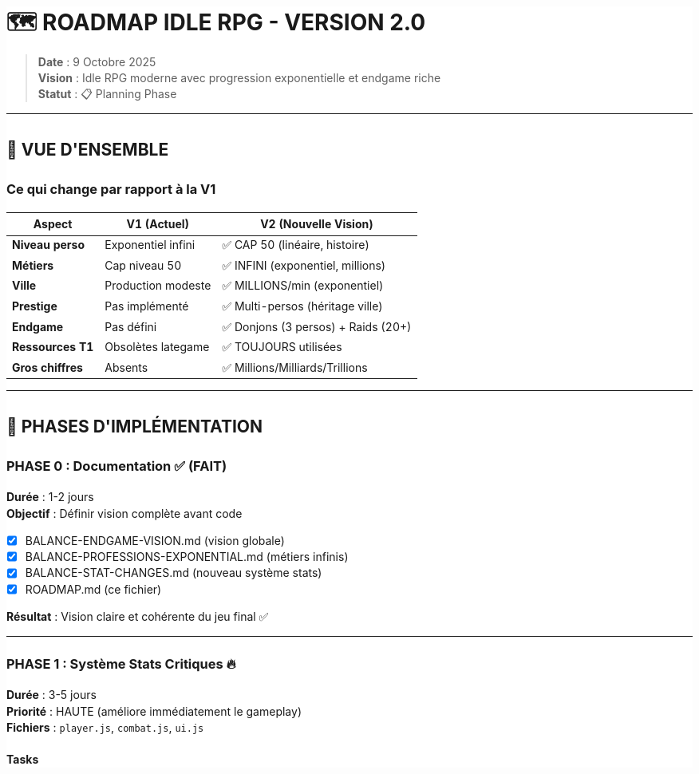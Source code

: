 # 🗺️ ROADMAP IDLE RPG - VERSION 2.0

> **Date** : 9 Octobre 2025  
> **Vision** : Idle RPG moderne avec progression exponentielle et endgame riche  
> **Statut** : 📋 Planning Phase

---

## 🎯 VUE D'ENSEMBLE

### **Ce qui change par rapport à la V1**

| Aspect            | V1 (Actuel)        | V2 (Nouvelle Vision)                |
| ----------------- | ------------------ | ----------------------------------- |
| **Niveau perso**  | Exponentiel infini | ✅ CAP 50 (linéaire, histoire)      |
| **Métiers**       | Cap niveau 50      | ✅ INFINI (exponentiel, millions)   |
| **Ville**         | Production modeste | ✅ MILLIONS/min (exponentiel)       |
| **Prestige**      | Pas implémenté     | ✅ Multi-persos (héritage ville)    |
| **Endgame**       | Pas défini         | ✅ Donjons (3 persos) + Raids (20+) |
| **Ressources T1** | Obsolètes lategame | ✅ TOUJOURS utilisées               |
| **Gros chiffres** | Absents            | ✅ Millions/Milliards/Trillions     |

---

## 📅 PHASES D'IMPLÉMENTATION

### **PHASE 0 : Documentation** ✅ (FAIT)

**Durée** : 1-2 jours  
**Objectif** : Définir vision complète avant code

- [x] BALANCE-ENDGAME-VISION.md (vision globale)
- [x] BALANCE-PROFESSIONS-EXPONENTIAL.md (métiers infinis)
- [x] BALANCE-STAT-CHANGES.md (nouveau système stats)
- [x] ROADMAP.md (ce fichier)

**Résultat** : Vision claire et cohérente du jeu final ✅

---

### **PHASE 1 : Système Stats Critiques** 🔥

**Durée** : 3-5 jours  
**Priorité** : HAUTE (améliore immédiatement le gameplay)  
**Fichiers** : `player.js`, `combat.js`, `ui.js`

#### **Tasks**
